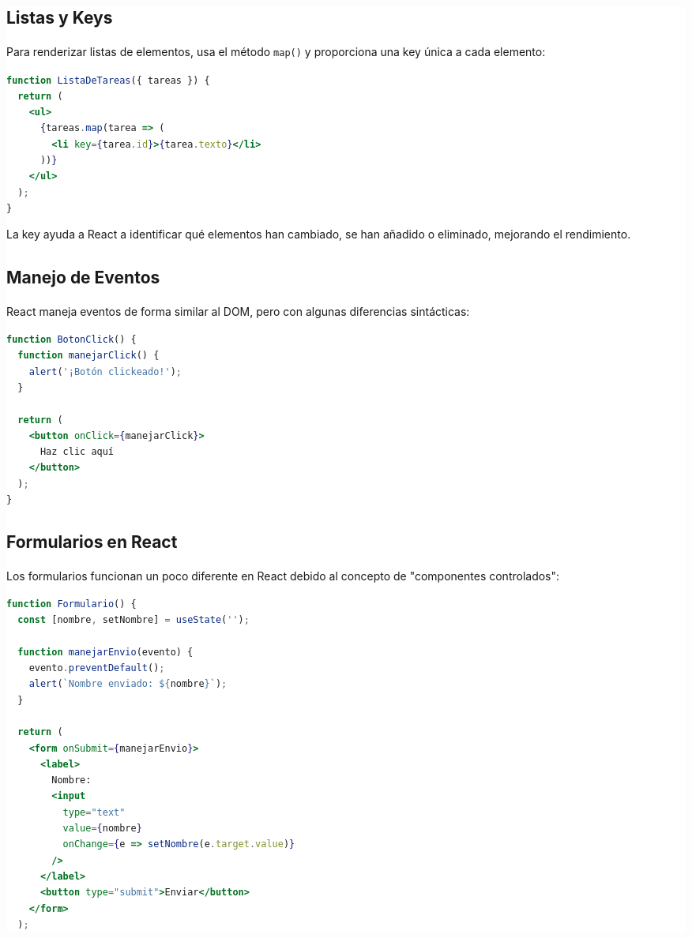 ## Listas y Keys

Para renderizar listas de elementos, usa el método `map()` y proporciona una key única a cada elemento:

```jsx
function ListaDeTareas({ tareas }) {
  return (
    <ul>
      {tareas.map(tarea => (
        <li key={tarea.id}>{tarea.texto}</li>
      ))}
    </ul>
  );
}
```

La key ayuda a React a identificar qué elementos han cambiado, se han añadido o eliminado, mejorando el rendimiento.

## Manejo de Eventos

React maneja eventos de forma similar al DOM, pero con algunas diferencias sintácticas:

```jsx
function BotonClick() {
  function manejarClick() {
    alert('¡Botón clickeado!');
  }
  
  return (
    <button onClick={manejarClick}>
      Haz clic aquí
    </button>
  );
}
```

## Formularios en React

Los formularios funcionan un poco diferente en React debido al concepto de "componentes controlados":

```jsx
function Formulario() {
  const [nombre, setNombre] = useState('');
  
  function manejarEnvio(evento) {
    evento.preventDefault();
    alert(`Nombre enviado: ${nombre}`);
  }
  
  return (
    <form onSubmit={manejarEnvio}>
      <label>
        Nombre:
        <input 
          type="text" 
          value={nombre} 
          onChange={e => setNombre(e.target.value)} 
        />
      </label>
      <button type="submit">Enviar</button>
    </form>
  );
```